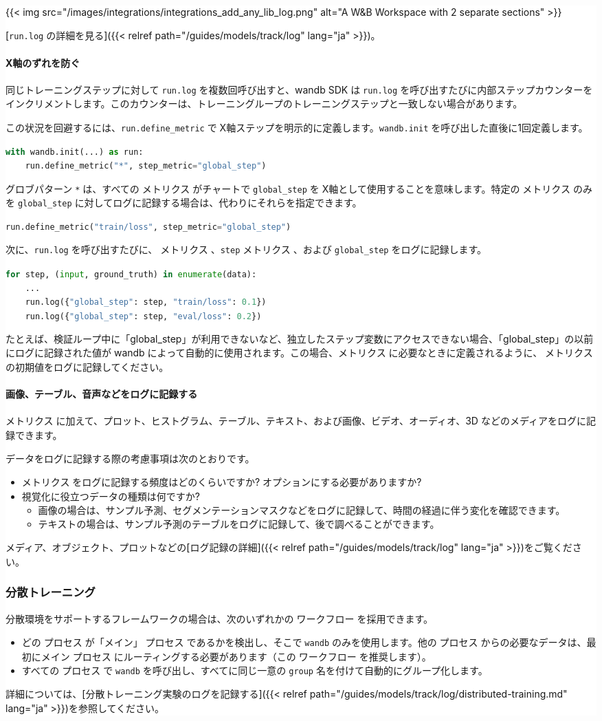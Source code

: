 {{< img src="/images/integrations/integrations_add_any_lib_log.png" alt="A W&B Workspace with 2 separate sections" >}}

[`run.log` の詳細を見る]({{< relref path="/guides/models/track/log" lang="ja" >}})。

#### X軸のずれを防ぐ

同じトレーニングステップに対して `run.log` を複数回呼び出すと、wandb SDK は `run.log` を呼び出すたびに内部ステップカウンターをインクリメントします。このカウンターは、トレーニングループのトレーニングステップと一致しない場合があります。

この状況を回避するには、`run.define_metric` で X軸ステップを明示的に定義します。`wandb.init` を呼び出した直後に1回定義します。

```python
with wandb.init(...) as run:
    run.define_metric("*", step_metric="global_step")
```

グロブパターン `*` は、すべての メトリクス がチャートで `global_step` を X軸として使用することを意味します。特定の メトリクス のみを `global_step` に対してログに記録する場合は、代わりにそれらを指定できます。

```python
run.define_metric("train/loss", step_metric="global_step")
```

次に、`run.log` を呼び出すたびに、 メトリクス 、`step` メトリクス 、および `global_step` をログに記録します。

```python
for step, (input, ground_truth) in enumerate(data):
    ...
    run.log({"global_step": step, "train/loss": 0.1})
    run.log({"global_step": step, "eval/loss": 0.2})
```

たとえば、検証ループ中に「global_step」が利用できないなど、独立したステップ変数にアクセスできない場合、「global_step」の以前にログに記録された値が wandb によって自動的に使用されます。この場合、メトリクス に必要なときに定義されるように、 メトリクス の初期値をログに記録してください。

#### 画像、テーブル、音声などをログに記録する

メトリクス に加えて、プロット、ヒストグラム、テーブル、テキスト、および画像、ビデオ、オーディオ、3D などのメディアをログに記録できます。

データをログに記録する際の考慮事項は次のとおりです。

* メトリクス をログに記録する頻度はどのくらいですか? オプションにする必要がありますか?
* 視覚化に役立つデータの種類は何ですか?
  * 画像の場合は、サンプル予測、セグメンテーションマスクなどをログに記録して、時間の経過に伴う変化を確認できます。
  * テキストの場合は、サンプル予測のテーブルをログに記録して、後で調べることができます。

メディア、オブジェクト、プロットなどの[ログ記録の詳細]({{< relref path="/guides/models/track/log" lang="ja" >}})をご覧ください。

### 分散トレーニング

分散環境をサポートするフレームワークの場合は、次のいずれかの ワークフロー を採用できます。

* どの プロセス が「メイン」 プロセス であるかを検出し、そこで `wandb` のみを使用します。他の プロセス からの必要なデータは、最初にメイン プロセス にルーティングする必要があります（この ワークフロー を推奨します）。
* すべての プロセス で `wandb` を呼び出し、すべてに同じ一意の `group` 名を付けて自動的にグループ化します。

詳細については、[分散トレーニング実験のログを記録する]({{< relref path="/guides/models/track/log/distributed-training.md" lang="ja" >}})を参照してください。
